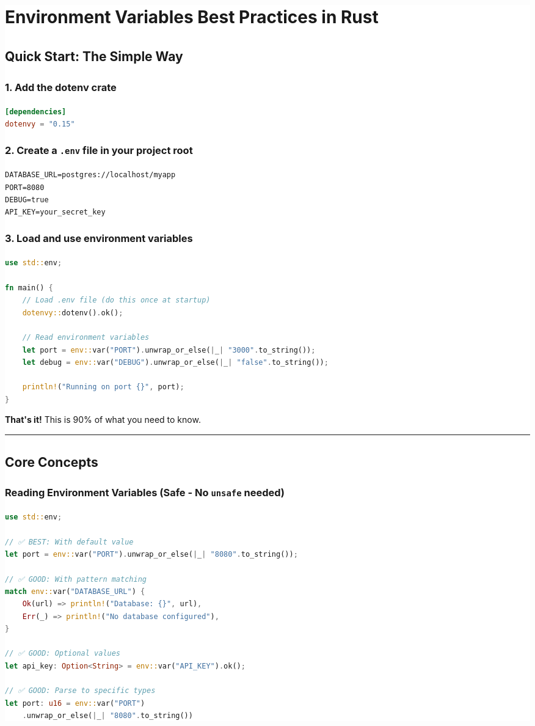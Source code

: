 # Environment Variables Best Practices in Rust

## Quick Start: The Simple Way

### 1. Add the dotenv crate

```toml
[dependencies]
dotenvy = "0.15"
```

### 2. Create a `.env` file in your project root

```env
DATABASE_URL=postgres://localhost/myapp
PORT=8080
DEBUG=true
API_KEY=your_secret_key
```

### 3. Load and use environment variables

```rust
use std::env;

fn main() {
    // Load .env file (do this once at startup)
    dotenvy::dotenv().ok();
    
    // Read environment variables
    let port = env::var("PORT").unwrap_or_else(|_| "3000".to_string());
    let debug = env::var("DEBUG").unwrap_or_else(|_| "false".to_string());
    
    println!("Running on port {}", port);
}
```

**That's it!** This is 90% of what you need to know.

---

## Core Concepts

### Reading Environment Variables (Safe - No `unsafe` needed)

```rust
use std::env;

// ✅ BEST: With default value
let port = env::var("PORT").unwrap_or_else(|_| "8080".to_string());

// ✅ GOOD: With pattern matching
match env::var("DATABASE_URL") {
    Ok(url) => println!("Database: {}", url),
    Err(_) => println!("No database configured"),
}

// ✅ GOOD: Optional values
let api_key: Option<String> = env::var("API_KEY").ok();

// ✅ GOOD: Parse to specific types
let port: u16 = env::var("PORT")
    .unwrap_or_else(|_| "8080".to_string())
```